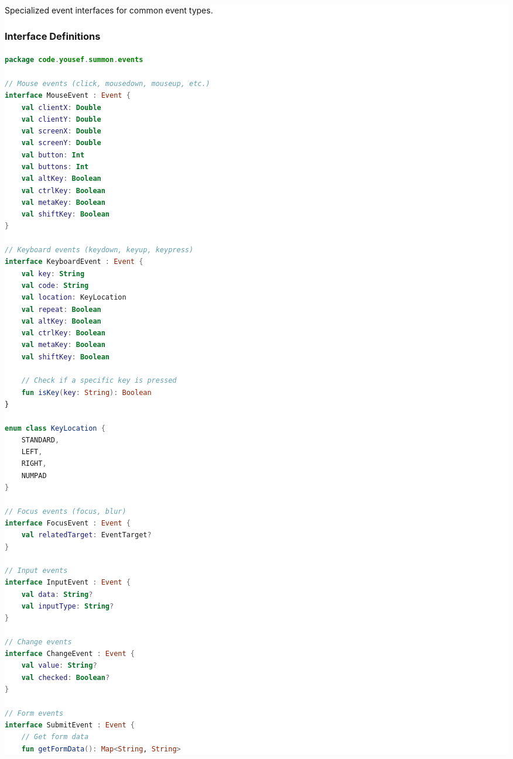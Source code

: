 Specialized event interfaces for common event types.

### Interface Definitions

```kotlin
package code.yousef.summon.events

// Mouse events (click, mousedown, mouseup, etc.)
interface MouseEvent : Event {
    val clientX: Double
    val clientY: Double
    val screenX: Double
    val screenY: Double
    val button: Int
    val buttons: Int
    val altKey: Boolean
    val ctrlKey: Boolean
    val metaKey: Boolean
    val shiftKey: Boolean
}

// Keyboard events (keydown, keyup, keypress)
interface KeyboardEvent : Event {
    val key: String
    val code: String
    val location: KeyLocation
    val repeat: Boolean
    val altKey: Boolean
    val ctrlKey: Boolean
    val metaKey: Boolean
    val shiftKey: Boolean
    
    // Check if a specific key is pressed
    fun isKey(key: String): Boolean
}

enum class KeyLocation {
    STANDARD,
    LEFT,
    RIGHT,
    NUMPAD
}

// Focus events (focus, blur)
interface FocusEvent : Event {
    val relatedTarget: EventTarget?
}

// Input events
interface InputEvent : Event {
    val data: String?
    val inputType: String?
}

// Change events
interface ChangeEvent : Event {
    val value: String?
    val checked: Boolean?
}

// Form events
interface SubmitEvent : Event {
    // Get form data
    fun getFormData(): Map<String, String>
```